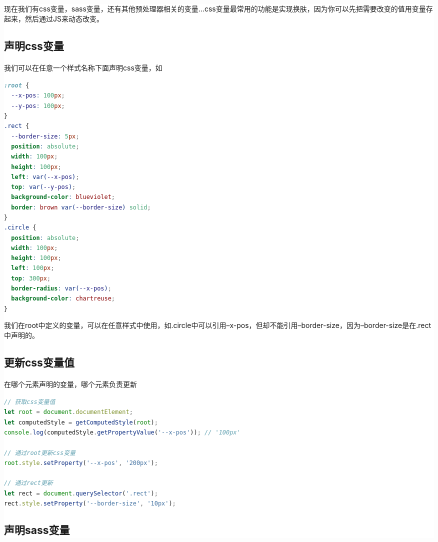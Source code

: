 现在我们有css变量，sass变量，还有其他预处理器相关的变量…css变量最常用的功能是实现换肤，因为你可以先把需要改变的值用变量存起来，然后通过JS来动态改变。

## 声明css变量

我们可以在任意一个样式名称下面声明css变量，如

```css
:root {
  --x-pos: 100px;
  --y-pos: 100px;
}
.rect {
  --border-size: 5px;
  position: absolute;
  width: 100px;
  height: 100px;
  left: var(--x-pos);
  top: var(--y-pos);
  background-color: blueviolet;
  border: brown var(--border-size) solid;
}
.circle {
  position: absolute;
  width: 100px;
  height: 100px;
  left: 100px;
  top: 300px;
  border-radius: var(--x-pos);
  background-color: chartreuse;
}
```

我们在root中定义的变量，可以在任意样式中使用，如.circle中可以引用–x-pos，但却不能引用–border-size，因为–border-size是在.rect中声明的。

## 更新css变量值

在哪个元素声明的变量，哪个元素负责更新

```javascript
// 获取css变量值
let root = document.documentElement;
let computedStyle = getComputedStyle(root);
console.log(computedStyle.getPropertyValue('--x-pos')); // '100px'

// 通过root更新css变量
root.style.setProperty('--x-pos', '200px');

// 通过rect更新
let rect = document.querySelector('.rect');
rect.style.setProperty('--border-size', '10px');
```

## 声明sass变量

